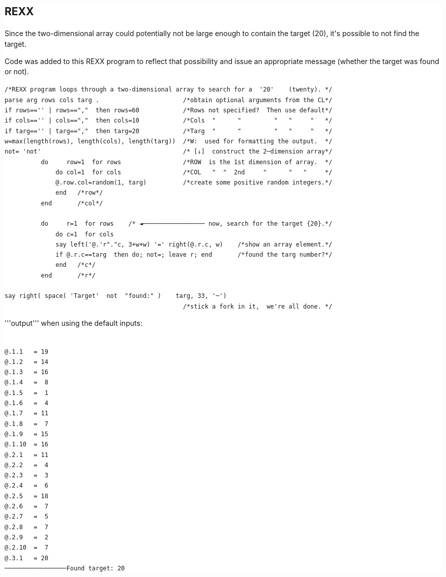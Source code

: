 ```txt
```



## REXX

Since the two-dimensional array could potentially not be large enough
to contain the target (20), it's possible to not find the target.

Code was added to this REXX program to reflect that possibility and issue an appropriate message (whether the target was found or not).

```rexx
/*REXX program loops through a two-dimensional array to search for a  '20'    (twenty). */
parse arg rows cols targ .                       /*obtain optional arguments from the CL*/
if rows=='' | rows==","  then rows=60            /*Rows not specified?  Then use default*/
if cols=='' | cols==","  then cols=10            /*Cols  "      "         "   "     "   */
if targ=='' | targ==","  then targ=20            /*Targ  "      "         "   "     "   */
w=max(length(rows), length(cols), length(targ))  /*W:  used for formatting the output.  */
not= 'not'                                       /* [↓]  construct the 2─dimension array*/
          do     row=1  for rows                 /*ROW  is the 1st dimension of array.  */
              do col=1  for cols                 /*COL   "  "  2nd     "      "   "     */
              @.row.col=random(1, targ)          /*create some positive random integers.*/
              end   /*row*/
          end       /*col*/

          do     r=1  for rows    /* ◄───────────────── now, search for the target {20}.*/
              do c=1  for cols
              say left('@.'r"."c, 3+w+w) '=' right(@.r.c, w)    /*show an array element.*/
              if @.r.c==targ  then do; not=; leave r; end       /*found the targ number?*/
              end   /*c*/
          end       /*r*/

say right( space( 'Target'  not  "found:" )    targ, 33, '─')
                                                 /*stick a fork in it,  we're all done. */
```

'''output'''   when using the default inputs:

```txt

@.1.1   = 19
@.1.2   = 14
@.1.3   = 16
@.1.4   =  8
@.1.5   =  1
@.1.6   =  4
@.1.7   = 11
@.1.8   =  7
@.1.9   = 15
@.1.10  = 16
@.2.1   = 11
@.2.2   =  4
@.2.3   =  3
@.2.4   =  6
@.2.5   = 18
@.2.6   =  7
@.2.7   =  5
@.2.8   =  7
@.2.9   =  2
@.2.10  =  7
@.3.1   = 20
─────────────────Found target: 20

```


   [p, q]: matrix_size(a),